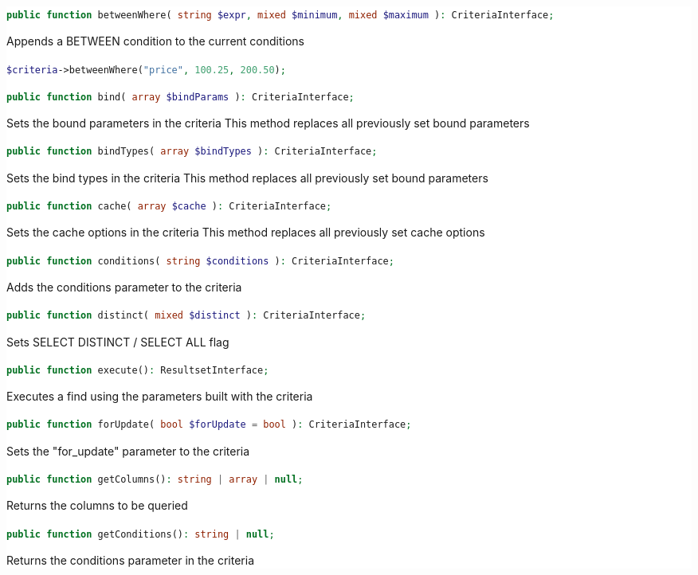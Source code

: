 ```php
public function betweenWhere( string $expr, mixed $minimum, mixed $maximum ): CriteriaInterface;
```
Appends a BETWEEN condition to the current conditions

```php
$criteria->betweenWhere("price", 100.25, 200.50);
```


```php
public function bind( array $bindParams ): CriteriaInterface;
```
Sets the bound parameters in the criteria
This method replaces all previously set bound parameters


```php
public function bindTypes( array $bindTypes ): CriteriaInterface;
```
Sets the bind types in the criteria
This method replaces all previously set bound parameters


```php
public function cache( array $cache ): CriteriaInterface;
```
Sets the cache options in the criteria
This method replaces all previously set cache options


```php
public function conditions( string $conditions ): CriteriaInterface;
```
Adds the conditions parameter to the criteria


```php
public function distinct( mixed $distinct ): CriteriaInterface;
```
Sets SELECT DISTINCT / SELECT ALL flag


```php
public function execute(): ResultsetInterface;
```
Executes a find using the parameters built with the criteria


```php
public function forUpdate( bool $forUpdate = bool ): CriteriaInterface;
```
Sets the "for_update" parameter to the criteria


```php
public function getColumns(): string | array | null;
```
Returns the columns to be queried


```php
public function getConditions(): string | null;
```
Returns the conditions parameter in the criteria
